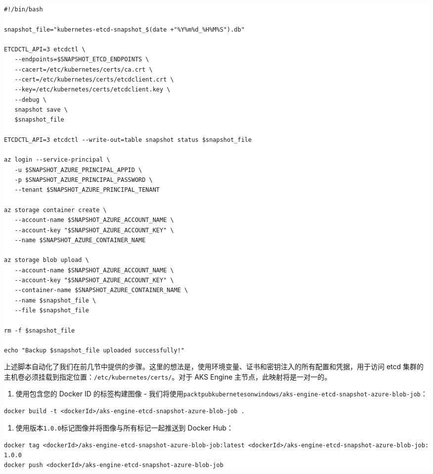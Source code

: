 ```
#!/bin/bash

snapshot_file="kubernetes-etcd-snapshot_$(date +"%Y%m%d_%H%M%S").db"

ETCDCTL_API=3 etcdctl \
   --endpoints=$SNAPSHOT_ETCD_ENDPOINTS \
   --cacert=/etc/kubernetes/certs/ca.crt \
   --cert=/etc/kubernetes/certs/etcdclient.crt \
   --key=/etc/kubernetes/certs/etcdclient.key \
   --debug \
   snapshot save \
   $snapshot_file

ETCDCTL_API=3 etcdctl --write-out=table snapshot status $snapshot_file

az login --service-principal \
   -u $SNAPSHOT_AZURE_PRINCIPAL_APPID \
   -p $SNAPSHOT_AZURE_PRINCIPAL_PASSWORD \
   --tenant $SNAPSHOT_AZURE_PRINCIPAL_TENANT

az storage container create \
   --account-name $SNAPSHOT_AZURE_ACCOUNT_NAME \
   --account-key "$SNAPSHOT_AZURE_ACCOUNT_KEY" \
   --name $SNAPSHOT_AZURE_CONTAINER_NAME

az storage blob upload \
   --account-name $SNAPSHOT_AZURE_ACCOUNT_NAME \
   --account-key "$SNAPSHOT_AZURE_ACCOUNT_KEY" \
   --container-name $SNAPSHOT_AZURE_CONTAINER_NAME \
   --name $snapshot_file \
   --file $snapshot_file

rm -f $snapshot_file

echo "Backup $snapshot_file uploaded successfully!"
```

上述脚本自动化了我们在前几节中提供的步骤。这里的想法是，使用环境变量、证书和密钥注入的所有配置和凭据，用于访问 etcd 集群的主机卷必须挂载到指定位置：`/etc/kubernetes/certs/`。对于 AKS Engine 主节点，此映射将是一对一的。

1.  使用包含您的 Docker ID 的标签构建图像 - 我们将使用`packtpubkubernetesonwindows/aks-engine-etcd-snapshot-azure-blob-job`：

```
docker build -t <dockerId>/aks-engine-etcd-snapshot-azure-blob-job .
```

1.  使用版本`1.0.0`标记图像并将图像与所有标记一起推送到 Docker Hub：

```
docker tag <dockerId>/aks-engine-etcd-snapshot-azure-blob-job:latest <dockerId>/aks-engine-etcd-snapshot-azure-blob-job:1.0.0
docker push <dockerId>/aks-engine-etcd-snapshot-azure-blob-job
```
